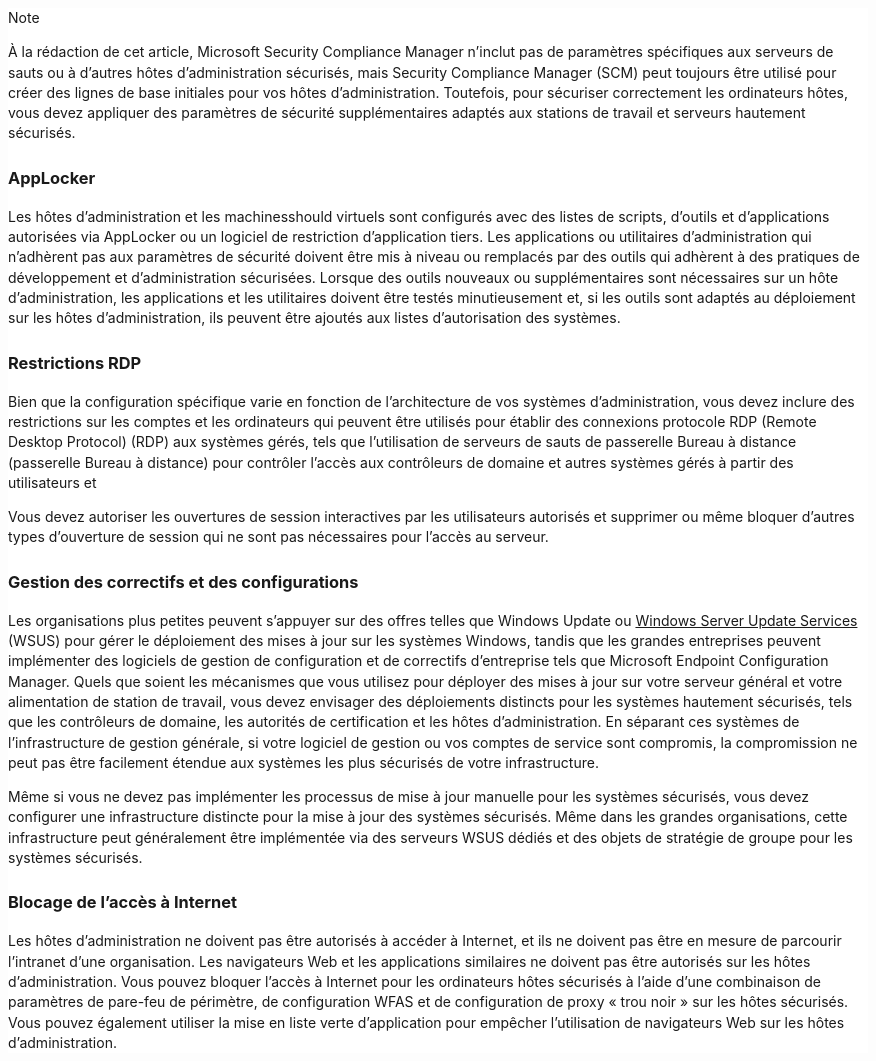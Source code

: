 > [!NOTE]  
> À la rédaction de cet article, Microsoft Security Compliance Manager n’inclut pas de paramètres spécifiques aux serveurs de sauts ou à d’autres hôtes d’administration sécurisés, mais Security Compliance Manager (SCM) peut toujours être utilisé pour créer des lignes de base initiales pour vos hôtes d’administration. Toutefois, pour sécuriser correctement les ordinateurs hôtes, vous devez appliquer des paramètres de sécurité supplémentaires adaptés aux stations de travail et serveurs hautement sécurisés.  
  
### <a name="applocker"></a>AppLocker  
Les hôtes d’administration et les machinesshould virtuels sont configurés avec des listes de scripts, d’outils et d’applications autorisées via AppLocker ou un logiciel de restriction d’application tiers. Les applications ou utilitaires d’administration qui n’adhèrent pas aux paramètres de sécurité doivent être mis à niveau ou remplacés par des outils qui adhèrent à des pratiques de développement et d’administration sécurisées. Lorsque des outils nouveaux ou supplémentaires sont nécessaires sur un hôte d’administration, les applications et les utilitaires doivent être testés minutieusement et, si les outils sont adaptés au déploiement sur les hôtes d’administration, ils peuvent être ajoutés aux listes d’autorisation des systèmes.  
  
### <a name="rdp-restrictions"></a>Restrictions RDP  
Bien que la configuration spécifique varie en fonction de l’architecture de vos systèmes d’administration, vous devez inclure des restrictions sur les comptes et les ordinateurs qui peuvent être utilisés pour établir des connexions protocole RDP (Remote Desktop Protocol) (RDP) aux systèmes gérés, tels que l’utilisation de serveurs de sauts de passerelle Bureau à distance (passerelle Bureau à distance) pour contrôler l’accès aux contrôleurs de domaine et autres systèmes gérés à partir des utilisateurs et  
  
Vous devez autoriser les ouvertures de session interactives par les utilisateurs autorisés et supprimer ou même bloquer d’autres types d’ouverture de session qui ne sont pas nécessaires pour l’accès au serveur.  
  
### <a name="patch-and-configuration-management"></a>Gestion des correctifs et des configurations  
Les organisations plus petites peuvent s’appuyer sur des offres telles que Windows Update ou [Windows Server Update Services](https://technet.microsoft.com/windowsserver/bb332157) (WSUS) pour gérer le déploiement des mises à jour sur les systèmes Windows, tandis que les grandes entreprises peuvent implémenter des logiciels de gestion de configuration et de correctifs d’entreprise tels que Microsoft Endpoint Configuration Manager. Quels que soient les mécanismes que vous utilisez pour déployer des mises à jour sur votre serveur général et votre alimentation de station de travail, vous devez envisager des déploiements distincts pour les systèmes hautement sécurisés, tels que les contrôleurs de domaine, les autorités de certification et les hôtes d’administration. En séparant ces systèmes de l’infrastructure de gestion générale, si votre logiciel de gestion ou vos comptes de service sont compromis, la compromission ne peut pas être facilement étendue aux systèmes les plus sécurisés de votre infrastructure.  
  
Même si vous ne devez pas implémenter les processus de mise à jour manuelle pour les systèmes sécurisés, vous devez configurer une infrastructure distincte pour la mise à jour des systèmes sécurisés. Même dans les grandes organisations, cette infrastructure peut généralement être implémentée via des serveurs WSUS dédiés et des objets de stratégie de groupe pour les systèmes sécurisés.  
  
### <a name="blocking-internet-access"></a>Blocage de l’accès à Internet  
Les hôtes d’administration ne doivent pas être autorisés à accéder à Internet, et ils ne doivent pas être en mesure de parcourir l’intranet d’une organisation. Les navigateurs Web et les applications similaires ne doivent pas être autorisés sur les hôtes d’administration. Vous pouvez bloquer l’accès à Internet pour les ordinateurs hôtes sécurisés à l’aide d’une combinaison de paramètres de pare-feu de périmètre, de configuration WFAS et de configuration de proxy « trou noir » sur les hôtes sécurisés. Vous pouvez également utiliser la mise en liste verte d’application pour empêcher l’utilisation de navigateurs Web sur les hôtes d’administration.  
  
